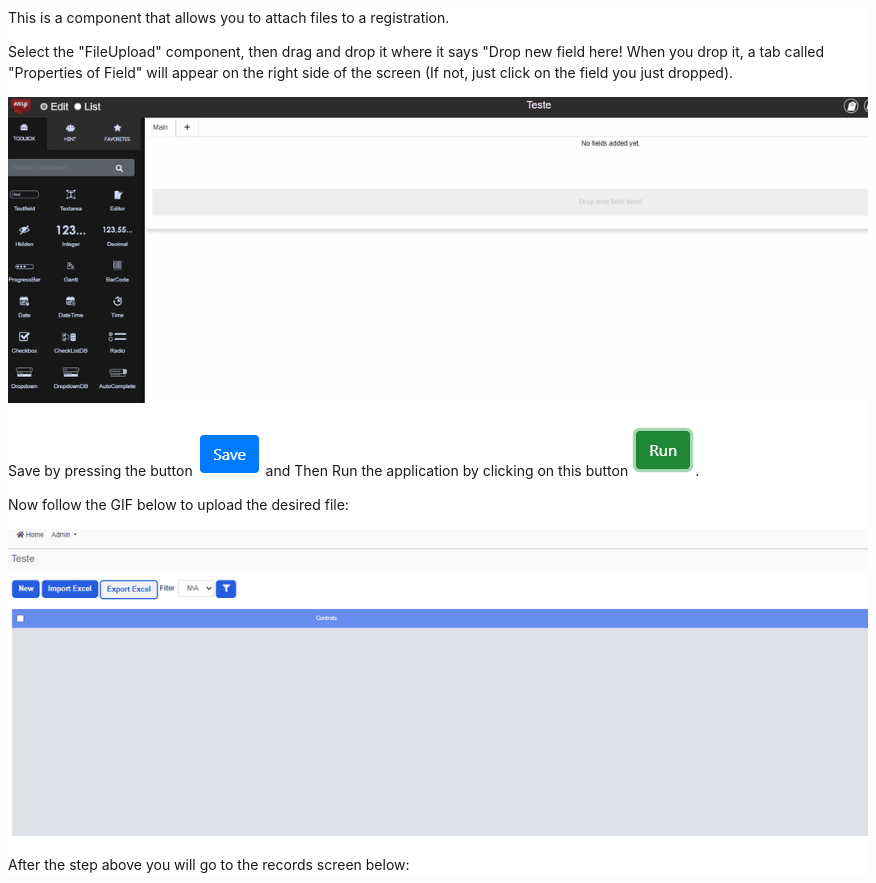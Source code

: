 This is a component that allows you to attach files to a registration.

Select the "FileUpload" component, then drag and drop it where it says "Drop new field here! When you drop it, a tab called "Properties of Field" will appear on the right side of the screen (If not, just click on the field you just dropped).

![image](./BuilderImages/BuilderImagesAtualizadas/FileUpload.gif)

Save by pressing the button ![image](./BuilderImages/saveButton.png) and Then Run the application by clicking on this button ![image](./BuilderImages/RunButton.png).

Now follow the GIF below to upload the desired file:

![image](./BuilderImages/BuilderImagesAtualizadas/FileUploadNew.gif)

After the step above you will go to the records screen below:
